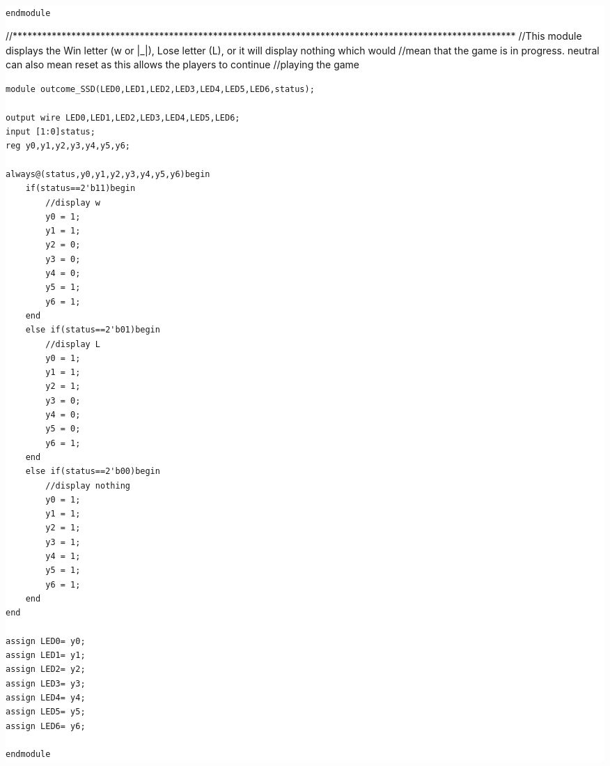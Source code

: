 	endmodule
//*******************************************************************************************************
//This module displays the Win letter (w or |_|), Lose letter (L), or it will display nothing which would 
//mean that the game is in progress. neutral can also mean reset as this allows the players to continue 
//playing the game

	module outcome_SSD(LED0,LED1,LED2,LED3,LED4,LED5,LED6,status);

	output wire LED0,LED1,LED2,LED3,LED4,LED5,LED6;
	input [1:0]status;
	reg y0,y1,y2,y3,y4,y5,y6;

	always@(status,y0,y1,y2,y3,y4,y5,y6)begin
		if(status==2'b11)begin
			//display w
			y0 = 1;
			y1 = 1;
			y2 = 0;
			y3 = 0;
			y4 = 0;
			y5 = 1;
			y6 = 1;
		end
		else if(status==2'b01)begin
			//display L
			y0 = 1;
			y1 = 1;
			y2 = 1;
			y3 = 0;
			y4 = 0;
			y5 = 0;
			y6 = 1;
		end
		else if(status==2'b00)begin
			//display nothing
			y0 = 1;
			y1 = 1;
			y2 = 1;
			y3 = 1;
			y4 = 1;
			y5 = 1;
			y6 = 1;
		end
	end

	assign LED0= y0;
	assign LED1= y1;
	assign LED2= y2; 
	assign LED3= y3;
	assign LED4= y4;
	assign LED5= y5;
	assign LED6= y6;

	endmodule
